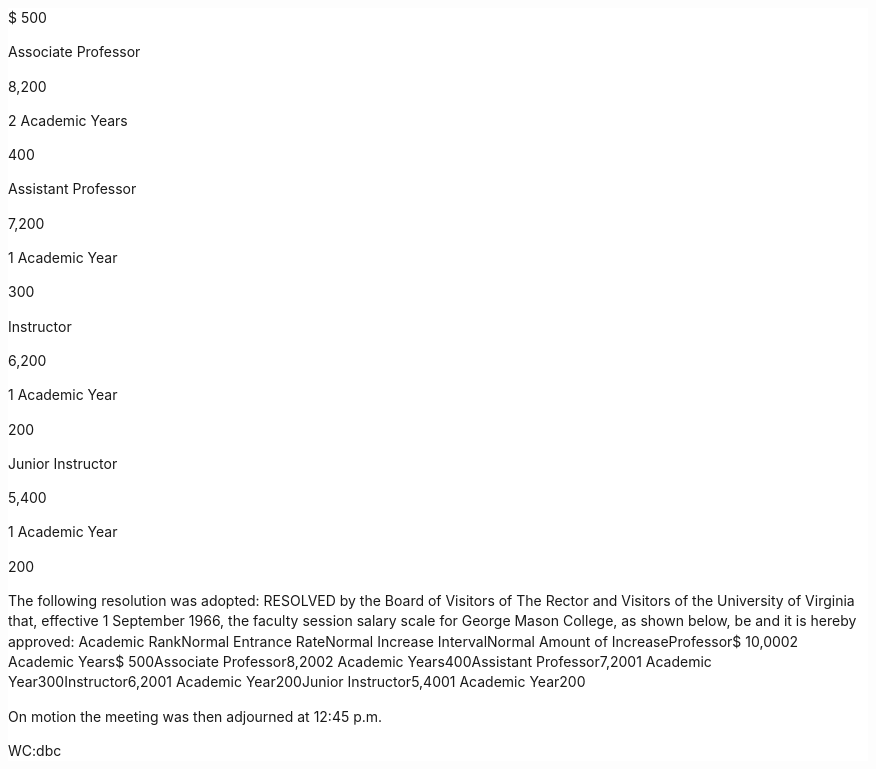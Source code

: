 $ 500

Associate Professor

8,200

2 Academic Years

400

Assistant Professor

7,200

1 Academic Year

300

Instructor

6,200

1 Academic Year

200

Junior Instructor

5,400

1 Academic Year

200

The following resolution was adopted: RESOLVED by the Board of Visitors of The Rector and Visitors of the University of Virginia that, effective 1 September 1966, the faculty session salary scale for George Mason College, as shown below, be and it is hereby approved: Academic RankNormal Entrance RateNormal Increase IntervalNormal Amount of IncreaseProfessor$ 10,0002 Academic Years$ 500Associate Professor8,2002 Academic Years400Assistant Professor7,2001 Academic Year300Instructor6,2001 Academic Year200Junior Instructor5,4001 Academic Year200

On motion the meeting was then adjourned at 12:45 p.m.

WC:dbc